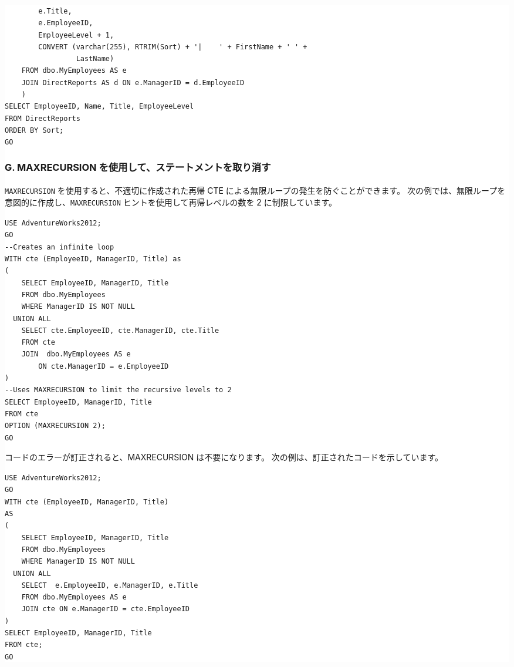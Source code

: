 ```  
        e.Title,  
        e.EmployeeID,  
        EmployeeLevel + 1,  
        CONVERT (varchar(255), RTRIM(Sort) + '|    ' + FirstName + ' ' +   
                 LastName)  
    FROM dbo.MyEmployees AS e  
    JOIN DirectReports AS d ON e.ManagerID = d.EmployeeID  
    )  
SELECT EmployeeID, Name, Title, EmployeeLevel  
FROM DirectReports   
ORDER BY Sort;  
GO  
```  
  
### <a name="g-using-maxrecursion-to-cancel-a-statement"></a>G. MAXRECURSION を使用して、ステートメントを取り消す  
 `MAXRECURSION` を使用すると、不適切に作成された再帰 CTE による無限ループの発生を防ぐことができます。 次の例では、無限ループを意図的に作成し、`MAXRECURSION` ヒントを使用して再帰レベルの数を 2 に制限しています。  
  
```  
USE AdventureWorks2012;  
GO  
--Creates an infinite loop  
WITH cte (EmployeeID, ManagerID, Title) as  
(  
    SELECT EmployeeID, ManagerID, Title  
    FROM dbo.MyEmployees  
    WHERE ManagerID IS NOT NULL  
  UNION ALL  
    SELECT cte.EmployeeID, cte.ManagerID, cte.Title  
    FROM cte   
    JOIN  dbo.MyEmployees AS e   
        ON cte.ManagerID = e.EmployeeID  
)  
--Uses MAXRECURSION to limit the recursive levels to 2  
SELECT EmployeeID, ManagerID, Title  
FROM cte  
OPTION (MAXRECURSION 2);  
GO  
```  
  
 コードのエラーが訂正されると、MAXRECURSION は不要になります。 次の例は、訂正されたコードを示しています。  
  
```  
USE AdventureWorks2012;  
GO  
WITH cte (EmployeeID, ManagerID, Title)  
AS  
(  
    SELECT EmployeeID, ManagerID, Title  
    FROM dbo.MyEmployees  
    WHERE ManagerID IS NOT NULL  
  UNION ALL  
    SELECT  e.EmployeeID, e.ManagerID, e.Title  
    FROM dbo.MyEmployees AS e  
    JOIN cte ON e.ManagerID = cte.EmployeeID  
)  
SELECT EmployeeID, ManagerID, Title  
FROM cte;  
GO  
```  
  